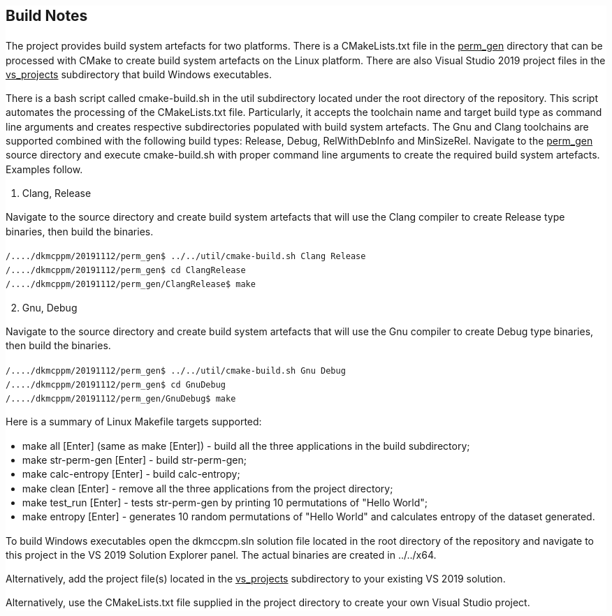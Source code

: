 ## Build Notes

The project provides build system artefacts for two platforms. There is a CMakeLists.txt file in the [perm_gen](https://github.com/Goreli/DKMCPPM/tree/master/20191112/perm_gen) directory that can be processed with CMake to create build system artefacts on the Linux platform. There are also Visual Studio 2019 project files in the [vs_projects](https://github.com/Goreli/DKMCPPM/tree/master/20191112/perm_gen/vs_projects) subdirectory that build Windows executables.

There is a bash script called cmake-build.sh in the util subdirectory located under the root directory of the repository. This script automates the processing of the CMakeLists.txt file. Particularly, it accepts the toolchain name and target build type as command line arguments and creates respective subdirectories populated with build system artefacts. The Gnu and Clang toolchains are supported combined with the following build types: Release, Debug, RelWithDebInfo and MinSizeRel. Navigate to the [perm_gen](https://github.com/Goreli/DKMCPPM/tree/master/20191112/perm_gen) source directory and execute cmake-build.sh with proper command line arguments to create the required build system artefacts. Examples follow.

1. Clang, Release

Navigate to the source directory and create build system artefacts that will use the Clang compiler to create Release type binaries, then build the binaries.
```
/..../dkmcppm/20191112/perm_gen$ ../../util/cmake-build.sh Clang Release
/..../dkmcppm/20191112/perm_gen$ cd ClangRelease
/..../dkmcppm/20191112/perm_gen/ClangRelease$ make
```

2. Gnu, Debug

Navigate to the source directory and create build system artefacts that will use the Gnu compiler to create Debug type binaries, then build the binaries.
```
/..../dkmcppm/20191112/perm_gen$ ../../util/cmake-build.sh Gnu Debug
/..../dkmcppm/20191112/perm_gen$ cd GnuDebug
/..../dkmcppm/20191112/perm_gen/GnuDebug$ make
```

Here is a summary of Linux Makefile targets supported:

 * make all [Enter] (same as make [Enter]) - build all the three applications in the build subdirectory;
 * make str-perm-gen [Enter] - build str-perm-gen;
 * make calc-entropy [Enter] - build calc-entropy;
 * make clean [Enter] - remove all the three applications from the project directory;
 * make test_run [Enter] - tests str-perm-gen by printing 10 permutations of "Hello World";
 * make entropy [Enter] - generates 10 random permutations of "Hello World" and calculates entropy of the dataset generated.

To build Windows executables open the dkmccpm.sln solution file located in the root directory of the repository and navigate to this project in the VS 2019 Solution Explorer panel. The actual binaries are created in ../../x64.

Alternatively, add the project file(s) located in the [vs_projects](https://github.com/Goreli/DKMCPPM/tree/master/20191112/perm_gen/vs_projects) subdirectory to your existing VS 2019 solution.

Alternatively, use the CMakeLists.txt file supplied in the project directory to create your own Visual Studio project.
